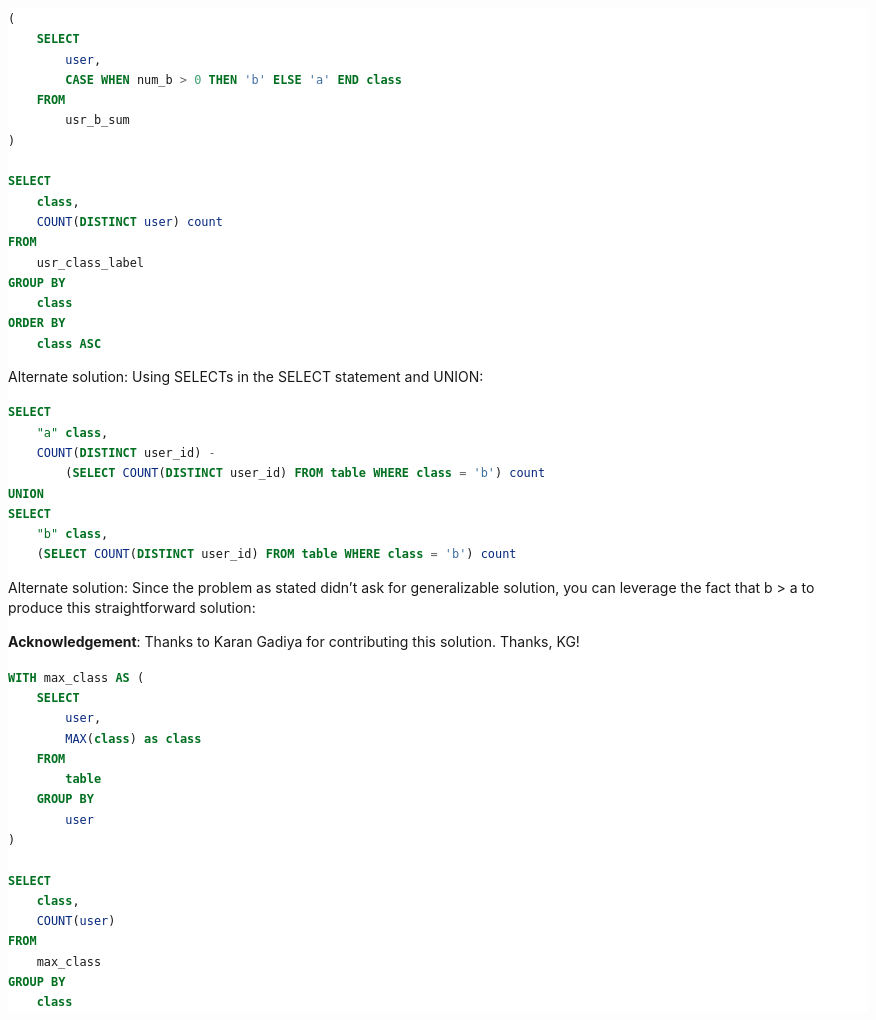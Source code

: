 ```sql
(
    SELECT 
        user, 
        CASE WHEN num_b > 0 THEN 'b' ELSE 'a' END class 
    FROM 
        usr_b_sum
)

SELECT 
    class, 
    COUNT(DISTINCT user) count 
FROM
    usr_class_label
GROUP BY 
    class 
ORDER BY 
    class ASC
```
    

Alternate solution: Using SELECTs in the SELECT statement and UNION: 
```sql
SELECT 
    "a" class,
    COUNT(DISTINCT user_id) - 
        (SELECT COUNT(DISTINCT user_id) FROM table WHERE class = 'b') count 
UNION
SELECT 
    "b" class,
    (SELECT COUNT(DISTINCT user_id) FROM table WHERE class = 'b') count 
```

Alternate solution: Since the problem as stated didn’t ask for generalizable solution, you can leverage the fact that b > a to produce this straightforward solution: 

**Acknowledgement**: Thanks to Karan Gadiya for contributing this solution. Thanks, KG! 
```sql
WITH max_class AS (
    SELECT
        user, 
        MAX(class) as class 
    FROM 
        table 
    GROUP BY 
        user
)

SELECT 
    class, 
    COUNT(user)
FROM
    max_class
GROUP BY 
    class    
```
